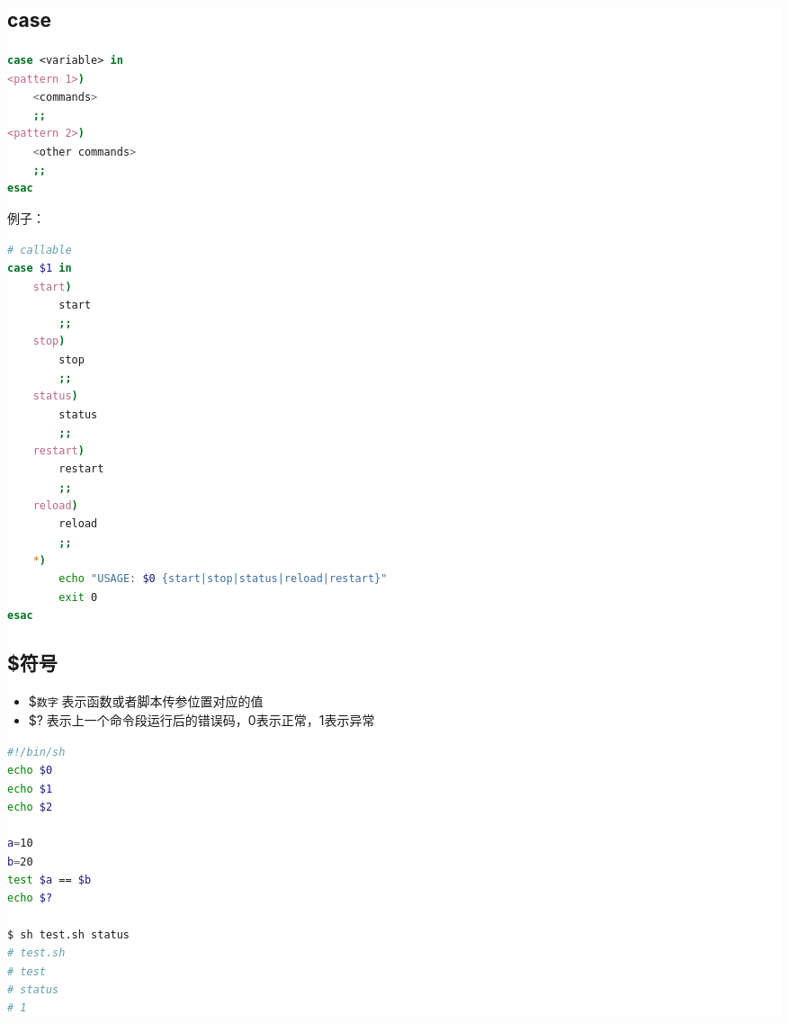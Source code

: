## case

```bash
case <variable> in
<pattern 1>)
    <commands>
    ;;
<pattern 2>)
    <other commands>
    ;;
esac
```

例子：

```bash
# callable
case $1 in
    start)
        start
        ;;
    stop)
        stop
        ;;
    status)
        status
        ;;
    restart)
        restart
        ;;
    reload)
        reload
        ;;
    *)
        echo "USAGE: $0 {start|stop|status|reload|restart}"
        exit 0
esac
```

## \$符号

- \$`数字` 表示函数或者脚本传参位置对应的值
- \$? 表示上一个命令段运行后的错误码，0表示正常，1表示异常

```bash
#!/bin/sh
echo $0
echo $1
echo $2

a=10
b=20
test $a == $b
echo $?

$ sh test.sh status
# test.sh
# test
# status
# 1
```
